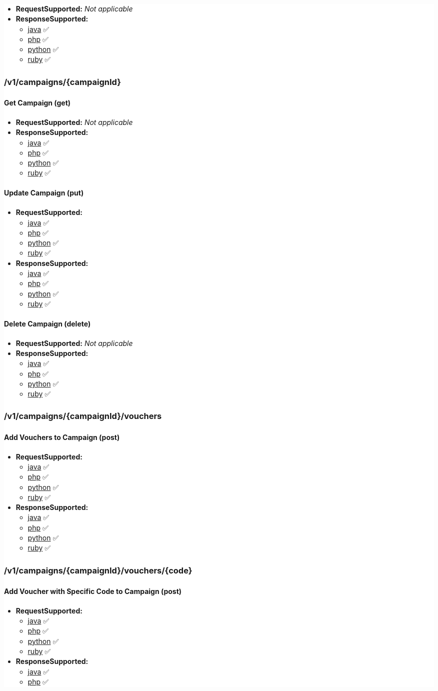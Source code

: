 - **RequestSupported:** *Not applicable*
- **ResponseSupported:** 
  - [java](./sdks/java/src/main/java/voucherify/client/model/CampaignsListResponseBody.java) ✅
  - [php](./sdks/php/src/Model/CampaignsListResponseBody.php) ✅
  - [python](./sdks/python/voucherify_client/models/campaigns_list_response_body.py) ✅
  - [ruby](./sdks/ruby/lib/VoucherifySDK/models/campaigns_list_response_body.rb) ✅
### /v1/campaigns/{campaignId}
#### Get Campaign (get)
- **RequestSupported:** *Not applicable*
- **ResponseSupported:** 
  - [java](./sdks/java/src/main/java/voucherify/client/model/CampaignsGetResponseBody.java) ✅
  - [php](./sdks/php/src/Model/CampaignsGetResponseBody.php) ✅
  - [python](./sdks/python/voucherify_client/models/campaigns_get_response_body.py) ✅
  - [ruby](./sdks/ruby/lib/VoucherifySDK/models/campaigns_get_response_body.rb) ✅
#### Update Campaign (put)
- **RequestSupported:** 
  - [java](./sdks/java/src/main/java/voucherify/client/model/CampaignsUpdateRequestBody.java) ✅
  - [php](./sdks/php/src/Model/CampaignsUpdateRequestBody.php) ✅
  - [python](./sdks/python/voucherify_client/models/campaigns_update_request_body.py) ✅
  - [ruby](./sdks/ruby/lib/VoucherifySDK/models/campaigns_update_request_body.rb) ✅
- **ResponseSupported:** 
  - [java](./sdks/java/src/main/java/voucherify/client/model/CampaignsUpdateResponseBody.java) ✅
  - [php](./sdks/php/src/Model/CampaignsUpdateResponseBody.php) ✅
  - [python](./sdks/python/voucherify_client/models/campaigns_update_response_body.py) ✅
  - [ruby](./sdks/ruby/lib/VoucherifySDK/models/campaigns_update_response_body.rb) ✅
#### Delete Campaign (delete)
- **RequestSupported:** *Not applicable*
- **ResponseSupported:** 
  - [java](./sdks/java/src/main/java/voucherify/client/model/CampaignsDeleteResponseBody.java) ✅
  - [php](./sdks/php/src/Model/CampaignsDeleteResponseBody.php) ✅
  - [python](./sdks/python/voucherify_client/models/campaigns_delete_response_body.py) ✅
  - [ruby](./sdks/ruby/lib/VoucherifySDK/models/campaigns_delete_response_body.rb) ✅
### /v1/campaigns/{campaignId}/vouchers
#### Add Vouchers to Campaign (post)
- **RequestSupported:** 
  - [java](./sdks/java/src/main/java/voucherify/client/model/CampaignsVouchersCreateInBulkRequestBody.java) ✅
  - [php](./sdks/php/src/Model/CampaignsVouchersCreateInBulkRequestBody.php) ✅
  - [python](./sdks/python/voucherify_client/models/campaigns_vouchers_create_in_bulk_request_body.py) ✅
  - [ruby](./sdks/ruby/lib/VoucherifySDK/models/campaigns_vouchers_create_in_bulk_request_body.rb) ✅
- **ResponseSupported:** 
  - [java](./sdks/java/src/main/java/voucherify/client/model/CampaignsVouchersCreateResponseBody.java) ✅
  - [php](./sdks/php/src/Model/CampaignsVouchersCreateResponseBody.php) ✅
  - [python](./sdks/python/voucherify_client/models/campaigns_vouchers_create_response_body.py) ✅
  - [ruby](./sdks/ruby/lib/VoucherifySDK/models/campaigns_vouchers_create_response_body.rb) ✅
### /v1/campaigns/{campaignId}/vouchers/{code}
#### Add Voucher with Specific Code to Campaign (post)
- **RequestSupported:** 
  - [java](./sdks/java/src/main/java/voucherify/client/model/CampaignsVouchersCreateRequestBody.java) ✅
  - [php](./sdks/php/src/Model/CampaignsVouchersCreateRequestBody.php) ✅
  - [python](./sdks/python/voucherify_client/models/campaigns_vouchers_create_request_body.py) ✅
  - [ruby](./sdks/ruby/lib/VoucherifySDK/models/campaigns_vouchers_create_request_body.rb) ✅
- **ResponseSupported:** 
  - [java](./sdks/java/src/main/java/voucherify/client/model/CampaignsVouchersCreateResponseBody.java) ✅
  - [php](./sdks/php/src/Model/CampaignsVouchersCreateResponseBody.php) ✅